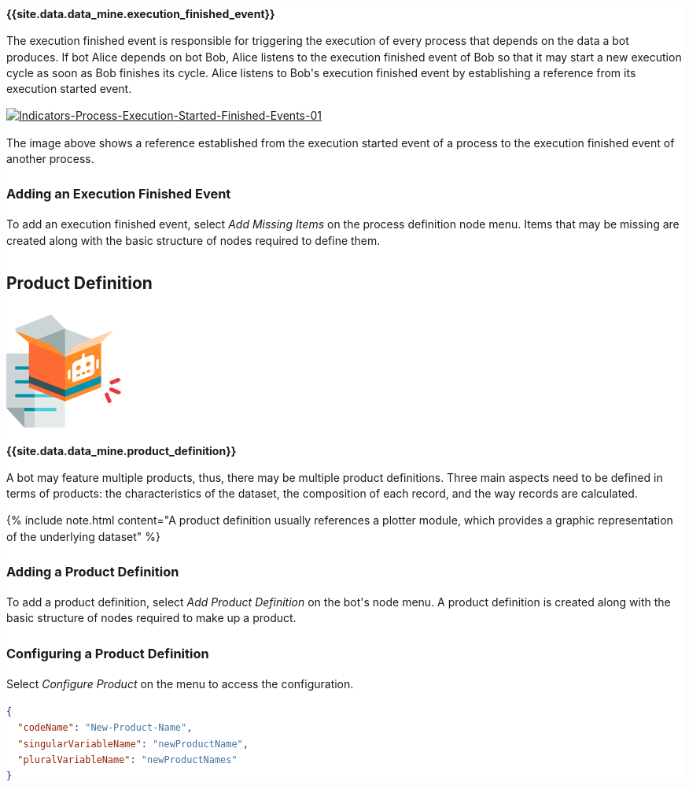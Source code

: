 **{{site.data.data_mine.execution_finished_event}}**

The execution finished event is responsible for triggering the execution of every process that depends on the data a bot produces. If bot Alice depends on bot Bob, Alice listens to the execution finished event of Bob so that it may start a new execution cycle as soon as Bob finishes its cycle. Alice listens to Bob's execution finished event by establishing a reference from its execution started event.

[![Indicators-Process-Execution-Started-Finished-Events-01](https://user-images.githubusercontent.com/13994516/68993254-39605880-0876-11ea-9ee7-9f49976bd2dc.gif)](https://user-images.githubusercontent.com/13994516/68993254-39605880-0876-11ea-9ee7-9f49976bd2dc.gif)

The image above shows a reference established from the execution started event of a process to the execution finished event of another process.

### Adding an Execution Finished Event

To add an execution finished event, select *Add Missing Items* on the process definition node menu. Items that may be missing are created along with the basic structure of nodes required to define them.





## Product Definition

<img src='images/icons/150-product-definition.png' />

**{{site.data.data_mine.product_definition}}**

A bot may feature multiple products, thus, there may be multiple product definitions. Three main aspects need to be defined in terms of products: the characteristics of the dataset, the composition of each record, and the way records are calculated.

{% include note.html content="A product definition usually references a plotter module, which provides a graphic representation of the underlying dataset" %}

### Adding a Product Definition

To add a product definition, select *Add Product Definition* on the bot's node menu. A product definition is created along with the basic structure of nodes required to make up a product.

### Configuring a Product Definition

Select *Configure Product* on the menu to access the configuration.

```json
{
  "codeName": "New-Product-Name",
  "singularVariableName": "newProductName",
  "pluralVariableName": "newProductNames"
}
```
